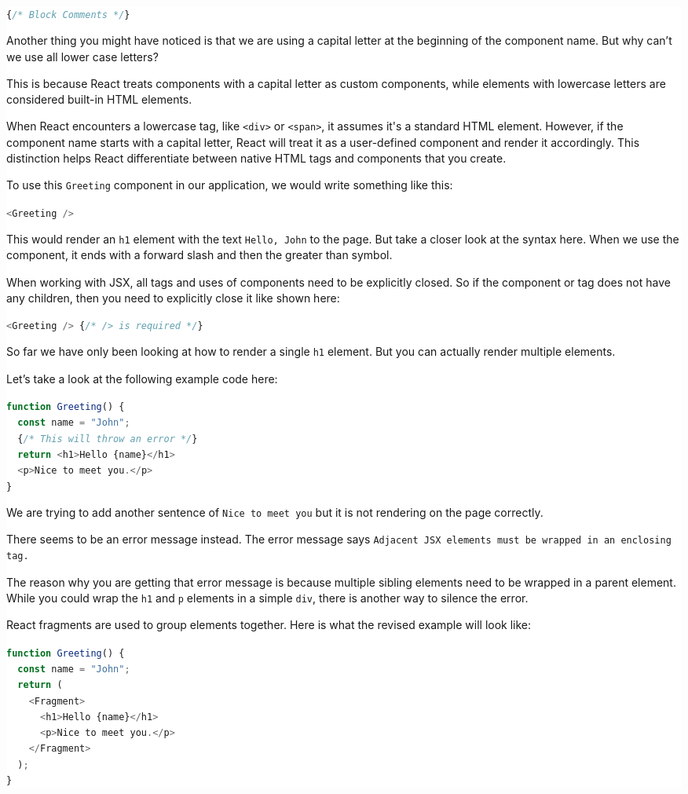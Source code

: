 ```js
{/* Block Comments */}
```

Another thing you might have noticed is that we are using a capital letter at the beginning of the component name. But why can’t we use all lower case letters?

This is because React treats components with a capital letter as custom components, while elements with lowercase letters are considered built-in HTML elements.

When React encounters a lowercase tag, like `<div>` or `<span>`, it assumes it's a standard HTML element. However, if the component name starts with a capital letter, React will treat it as a user-defined component and render it accordingly. This distinction helps React differentiate between native HTML tags and components that you create.

To use this `Greeting` component in our application, we would write something like this:

```js
<Greeting />
```

This would render an `h1` element with the text `Hello, John` to the page. But take a closer look at the syntax here. When we use the component, it ends with a forward slash and then the greater than symbol.

When working with JSX, all tags and uses of components need to be explicitly closed. So if the component or tag does not have any children, then you need to explicitly close it like shown here:

```js
<Greeting /> {/* /> is required */}
```

So far we have only been looking at how to render a single `h1` element. But you can actually render multiple elements.

Let’s take a look at the following example code here:

```js
function Greeting() {
  const name = "John";
  {/* This will throw an error */}
  return <h1>Hello {name}</h1> 
  <p>Nice to meet you.</p>
}
```

We are trying to add another sentence of `Nice to meet you` but it is not rendering on the page correctly.

There seems to be an error message instead. The error message says `Adjacent JSX elements must be wrapped in an enclosing tag.`

The reason why you are getting that error message is because multiple sibling elements need to be wrapped in a parent element. While you could wrap the `h1` and `p` elements in a simple `div`, there is another way to silence the error.

React fragments are used to group elements together. Here is what the revised example will look like:

```js
function Greeting() {
  const name = "John";
  return (
    <Fragment>
      <h1>Hello {name}</h1>
      <p>Nice to meet you.</p>
    </Fragment>
  );
}
```
